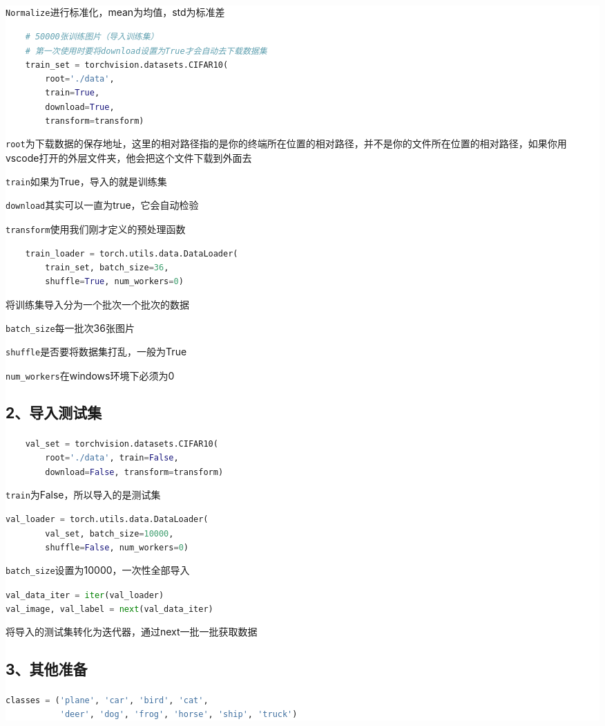 `Normalize`进行标准化，mean为均值，std为标准差

```python
    # 50000张训练图片（导入训练集）
    # 第一次使用时要将download设置为True才会自动去下载数据集
    train_set = torchvision.datasets.CIFAR10(
        root='./data', 
        train=True,
        download=True, 
        transform=transform)
```

`root`为下载数据的保存地址，这里的相对路径指的是你的终端所在位置的相对路径，并不是你的文件所在位置的相对路径，如果你用vscode打开的外层文件夹，他会把这个文件下载到外面去

`train`如果为True，导入的就是训练集

`download`其实可以一直为true，它会自动检验

`transform`使用我们刚才定义的预处理函数

```python
    train_loader = torch.utils.data.DataLoader(
        train_set, batch_size=36,
        shuffle=True, num_workers=0)
```

将训练集导入分为一个批次一个批次的数据

`batch_size`每一批次36张图片

`shuffle`是否要将数据集打乱，一般为True

`num_workers`在windows环境下必须为0

## 2、导入测试集
```python
    val_set = torchvision.datasets.CIFAR10(
        root='./data', train=False,
        download=False, transform=transform)
```

`train`为False，所以导入的是测试集

```python
val_loader = torch.utils.data.DataLoader(
        val_set, batch_size=10000,
        shuffle=False, num_workers=0)
```

`batch_size`设置为10000，一次性全部导入

```python
val_data_iter = iter(val_loader)
val_image, val_label = next(val_data_iter)
```

将导入的测试集转化为迭代器，通过next一批一批获取数据

## 3、其他准备
```python
classes = ('plane', 'car', 'bird', 'cat', 
           'deer', 'dog', 'frog', 'horse', 'ship', 'truck')
```
